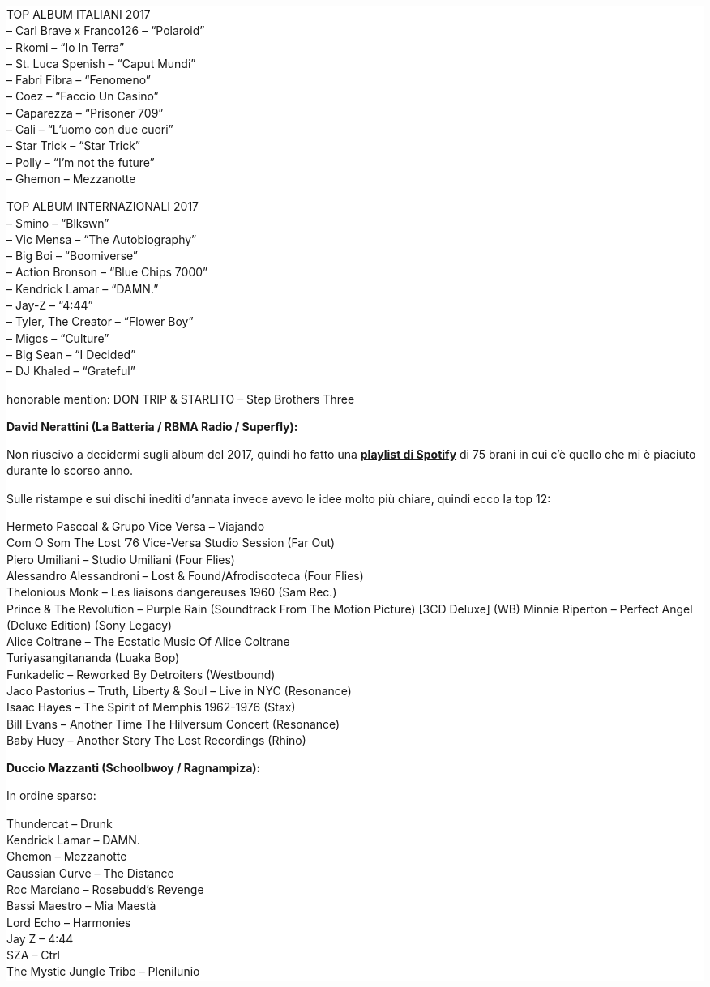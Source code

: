 TOP ALBUM ITALIANI 2017  
– Carl Brave x Franco126 – “Polaroid”  
– Rkomi – “Io In Terra”  
– St. Luca Spenish – “Caput Mundi”  
– Fabri Fibra – “Fenomeno”  
– Coez – “Faccio Un Casino”  
– Caparezza – “Prisoner 709”  
– Cali – “L’uomo con due cuori”  
– Star Trick – “Star Trick”  
– Polly – “I’m not the future”  
– Ghemon – Mezzanotte

TOP ALBUM INTERNAZIONALI 2017  
– Smino – “Blkswn”  
– Vic Mensa – “The Autobiography”  
– Big Boi – “Boomiverse”  
– Action Bronson – “Blue Chips 7000”  
– Kendrick Lamar – “DAMN.”  
– Jay-Z – “4:44”  
– Tyler, The Creator – “Flower Boy”  
– Migos – “Culture”  
– Big Sean – “I Decided”  
– DJ Khaled – “Grateful”

honorable mention: DON TRIP & STARLITO – Step Brothers Three

**David Nerattini (La Batteria / RBMA Radio / Superfly):**

Non riuscivo a decidermi sugli album del 2017, quindi ho fatto una [**playlist di Spotify**](https://open.spotify.com/user/1166721383/playlist/0N1v5G5jywN9SqNeIFJyzO) di 75 brani in cui c’è quello che mi è piaciuto durante lo scorso anno.

Sulle ristampe e sui dischi inediti d’annata invece avevo le idee molto più chiare, quindi ecco la top 12:

Hermeto Pascoal & Grupo Vice Versa – Viajando  
Com O Som The Lost ’76 Vice-Versa Studio Session (Far Out)  
Piero Umiliani – Studio Umiliani (Four Flies)  
Alessandro Alessandroni – Lost & Found/Afrodiscoteca (Four Flies)  
Thelonious Monk – Les liaisons dangereuses 1960 (Sam Rec.)  
Prince & The Revolution – Purple Rain (Soundtrack From The Motion Picture) \[3CD Deluxe\] (WB) Minnie Riperton – Perfect Angel (Deluxe Edition) (Sony Legacy)  
Alice Coltrane – The Ecstatic Music Of Alice Coltrane  
Turiyasangitananda (Luaka Bop)  
Funkadelic – Reworked By Detroiters (Westbound)  
Jaco Pastorius – Truth, Liberty & Soul – Live in NYC (Resonance)  
Isaac Hayes – The Spirit of Memphis 1962-1976 (Stax)  
Bill Evans – Another Time The Hilversum Concert (Resonance)  
Baby Huey – Another Story The Lost Recordings (Rhino)

**Duccio Mazzanti (Schoolbwoy / Ragnampiza):**

In ordine sparso:

Thundercat – Drunk  
Kendrick Lamar – DAMN.  
Ghemon – Mezzanotte  
Gaussian Curve – The Distance  
Roc Marciano – Rosebudd’s Revenge  
Bassi Maestro – Mia Maestà  
Lord Echo – Harmonies  
Jay Z – 4:44  
SZA – Ctrl  
The Mystic Jungle Tribe – Plenilunio
